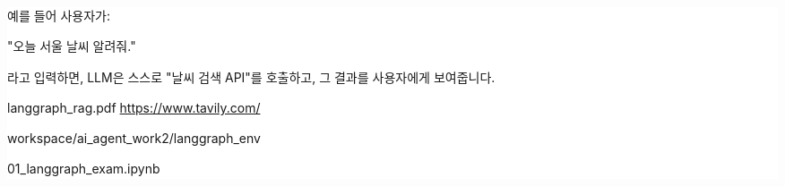 예를 들어 사용자가:

"오늘 서울 날씨 알려줘."

라고 입력하면, LLM은 스스로 "날씨 검색 API"를 호출하고, 그 결과를 사용자에게 보여줍니다.

langgraph_rag.pdf
https://www.tavily.com/

workspace/ai_agent_work2/langgraph_env

01_langgraph_exam.ipynb
